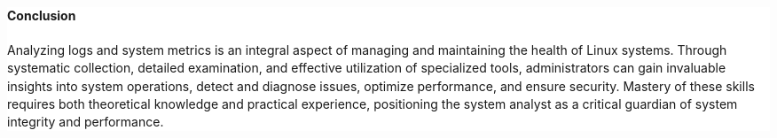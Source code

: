 #### Conclusion

Analyzing logs and system metrics is an integral aspect of managing and maintaining the health of Linux systems. Through systematic collection, detailed examination, and effective utilization of specialized tools, administrators can gain invaluable insights into system operations, detect and diagnose issues, optimize performance, and ensure security. Mastery of these skills requires both theoretical knowledge and practical experience, positioning the system analyst as a critical guardian of system integrity and performance.

